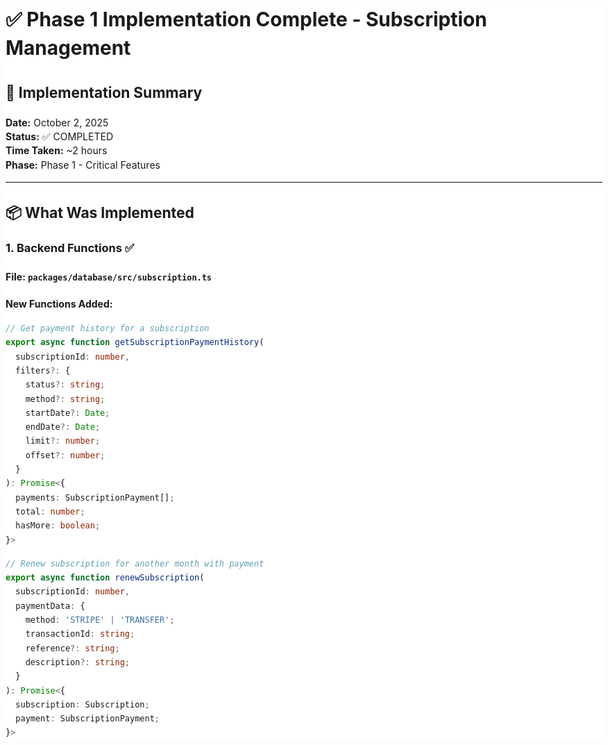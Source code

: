 # ✅ Phase 1 Implementation Complete - Subscription Management

## 🎉 **Implementation Summary**

**Date:** October 2, 2025  
**Status:** ✅ COMPLETED  
**Time Taken:** ~2 hours  
**Phase:** Phase 1 - Critical Features

---

## 📦 **What Was Implemented**

### **1. Backend Functions** ✅

#### **File: `packages/database/src/subscription.ts`**

**New Functions Added:**

```typescript
// Get payment history for a subscription
export async function getSubscriptionPaymentHistory(
  subscriptionId: number,
  filters?: {
    status?: string;
    method?: string;
    startDate?: Date;
    endDate?: Date;
    limit?: number;
    offset?: number;
  }
): Promise<{
  payments: SubscriptionPayment[];
  total: number;
  hasMore: boolean;
}>
```

```typescript
// Renew subscription for another month with payment
export async function renewSubscription(
  subscriptionId: number,
  paymentData: {
    method: 'STRIPE' | 'TRANSFER';
    transactionId: string;
    reference?: string;
    description?: string;
  }
): Promise<{
  subscription: Subscription;
  payment: SubscriptionPayment;
}>
```

